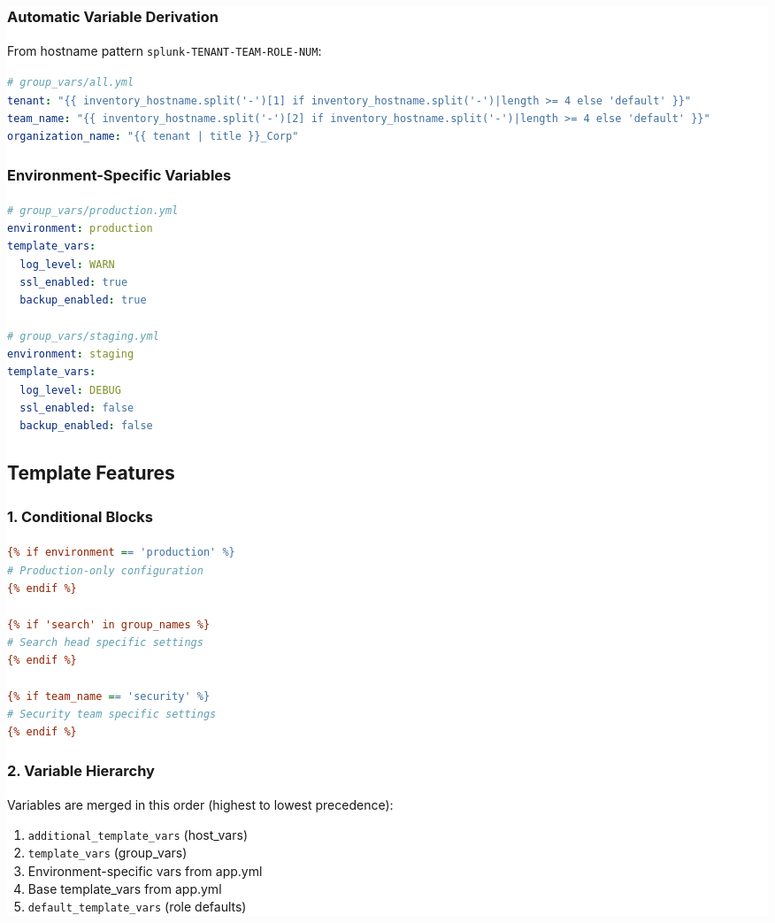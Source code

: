 ### Automatic Variable Derivation
From hostname pattern `splunk-TENANT-TEAM-ROLE-NUM`:
```yaml
# group_vars/all.yml
tenant: "{{ inventory_hostname.split('-')[1] if inventory_hostname.split('-')|length >= 4 else 'default' }}"
team_name: "{{ inventory_hostname.split('-')[2] if inventory_hostname.split('-')|length >= 4 else 'default' }}"
organization_name: "{{ tenant | title }}_Corp"
```

### Environment-Specific Variables
```yaml
# group_vars/production.yml
environment: production
template_vars:
  log_level: WARN
  ssl_enabled: true
  backup_enabled: true

# group_vars/staging.yml  
environment: staging
template_vars:
  log_level: DEBUG
  ssl_enabled: false
  backup_enabled: false
```

## Template Features

### 1. Conditional Blocks
```ini
{% if environment == 'production' %}
# Production-only configuration
{% endif %}

{% if 'search' in group_names %}
# Search head specific settings
{% endif %}

{% if team_name == 'security' %}
# Security team specific settings
{% endif %}
```

### 2. Variable Hierarchy
Variables are merged in this order (highest to lowest precedence):
1. `additional_template_vars` (host_vars)
2. `template_vars` (group_vars) 
3. Environment-specific vars from app.yml
4. Base template_vars from app.yml
5. `default_template_vars` (role defaults)
